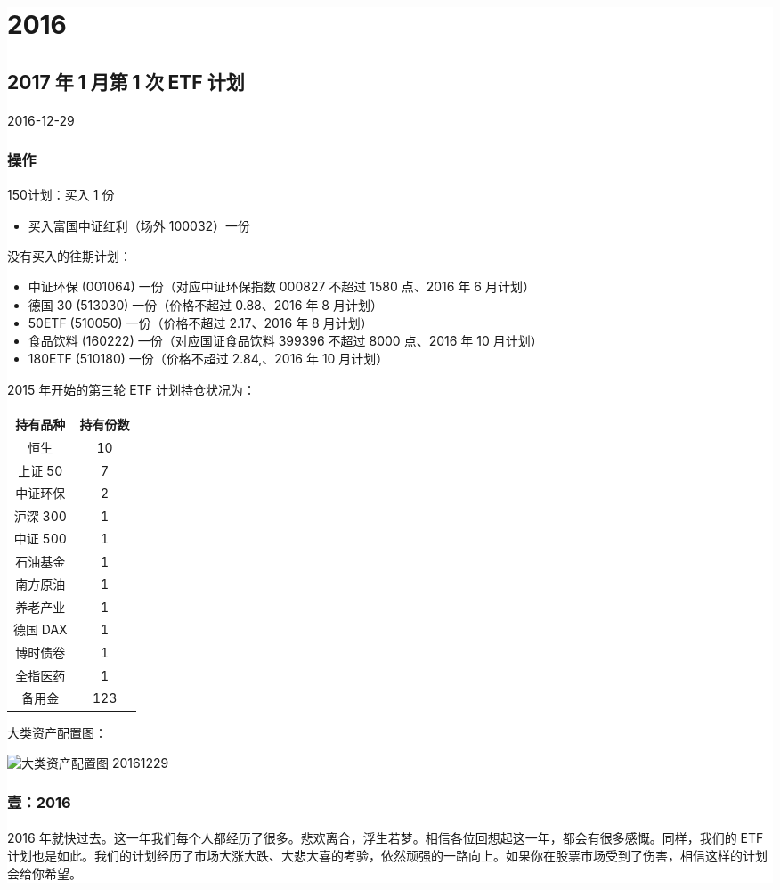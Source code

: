 
# 2016

## 2017 年 1 月第 1 次 ETF 计划

2016-12-29

### 操作

150计划：买入 1 份
* 买入富国中证红利（场外 100032）一份

没有买入的往期计划：
* 中证环保 (001064) 一份（对应中证环保指数 000827 不超过 1580 点、2016 年 6 月计划）
* 德国 30 (513030) 一份（价格不超过 0.88、2016 年 8 月计划）
* 50ETF (510050) 一份（价格不超过 2.17、2016 年 8 月计划）
* 食品饮料 (160222) 一份（对应国证食品饮料 399396 不超过 8000 点、2016 年 10 月计划）
* 180ETF (510180) 一份（价格不超过 2.84,、2016 年 10 月计划）

2015 年开始的第三轮 ETF 计划持仓状况为：

|持有品种|持有份数|
| :-----: | :---: |
|恒生|10|
|上证 50|7|
|中证环保|2|
|沪深 300|1|
|中证 500|1|
|石油基金|1|
|南方原油|1|
|养老产业|1|
|德国 DAX|1|
|博时债卷|1|
|全指医药|1|
|备用金|123|

大类资产配置图：

![大类资产配置图 20161229](https://raw.githubusercontent.com/llp103ping/images/master/Investment/大类资产配置图20161229.jpg)

### 壹：2016

2016 年就快过去。这一年我们每个人都经历了很多。悲欢离合，浮生若梦。相信各位回想起这一年，都会有很多感慨。同样，我们的 ETF 计划也是如此。我们的计划经历了市场大涨大跌、大悲大喜的考验，依然顽强的一路向上。如果你在股票市场受到了伤害，相信这样的计划会给你希望。
